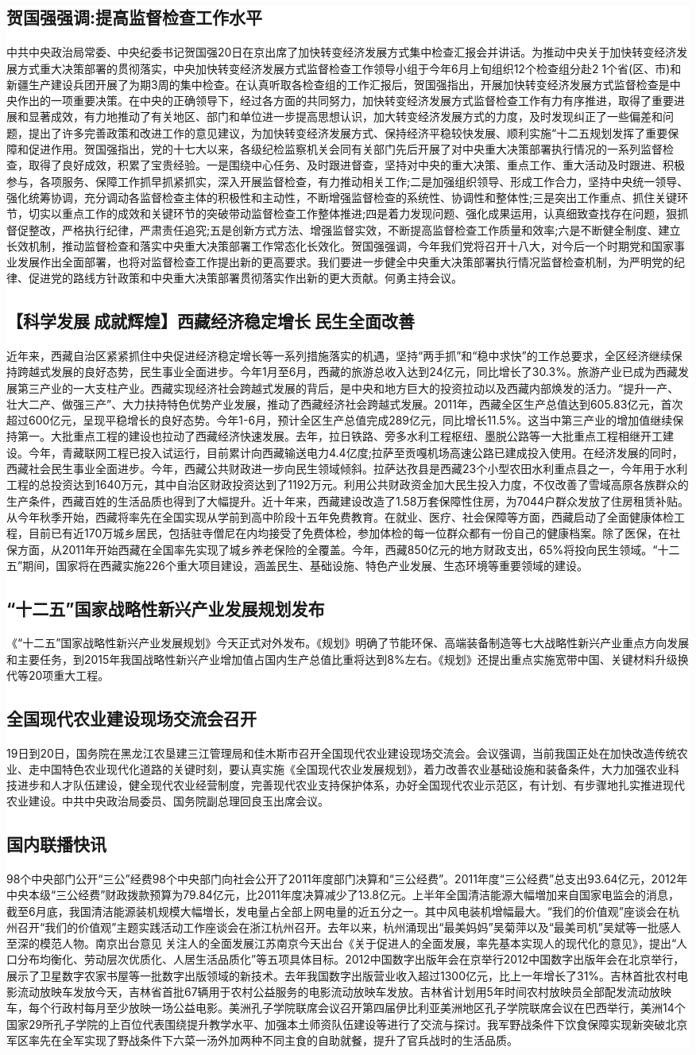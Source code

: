 
## 贺国强强调:提高监督检查工作水平


中共中央政治局常委、中央纪委书记贺国强20日在京出席了加快转变经济发展方式集中检查汇报会并讲话。为推动中央关于加快转变经济发展方式重大决策部署的贯彻落实，中央加快转变经济发展方式监督检查工作领导小组于今年6月上旬组织12个检查组分赴2 1个省(区、市)和新疆生产建设兵团开展了为期3周的集中检查。在认真听取各检查组的工作汇报后，贺国强指出，开展加快转变经济发展方式监督检查是中央作出的一项重要决策。在中央的正确领导下，经过各方面的共同努力，加快转变经济发展方式监督检查工作有力有序推进，取得了重要进展和显著成效，有力地推动了有关地区、部门和单位进一步提高思想认识，加大转变经济发展方式的力度，及时发现纠正了一些偏差和问题，提出了许多完善政策和改进工作的意见建议，为加快转变经济发展方式、保持经济平稳较快发展、顺利实施“十二五规划发挥了重要保障和促进作用。贺国强指出，党的十七大以来，各级纪检监察机关会同有关部门先后开展了对中央重大决策部署执行情况的一系列监督检查，取得了良好成效，积累了宝贵经验。一是围绕中心任务、及时跟进督查，坚持对中央的重大决策、重点工作、重大活动及时跟进、积极参与，各项服务、保障工作抓早抓紧抓实，深入开展监督检查，有力推动相关工作;二是加强组织领导、形成工作合力，坚持中央统一领导、强化统筹协调，充分调动各监督检查主体的积极性和主动性，不断增强监督检查的系统性、协调性和整体性;三是突出工作重点、抓住关键环节，切实以重点工作的成效和关键环节的突破带动监督检查工作整体推进;四是着力发现问题、强化成果运用，认真细致查找存在问题，狠抓督促整改，严格执行纪律，严肃责任追究;五是创新方式方法、增强监督实效，不断提高监督检查工作质量和效率;六是不断健全制度、建立长效机制，推动监督检查和落实中央重大决策部署工作常态化长效化。贺国强强调，今年我们党将召开十八大，对今后一个时期党和国家事业发展作出全面部署，也将对监督检查工作提出新的更高要求。我们要进一步健全中央重大决策部署执行情况监督检查机制，为严明党的纪律、促进党的路线方针政策和中央重大决策部署贯彻落实作出新的更大贡献。何勇主持会议。


## 【科学发展 成就辉煌】西藏经济稳定增长 民生全面改善


近年来，西藏自治区紧紧抓住中央促进经济稳定增长等一系列措施落实的机遇，坚持“两手抓”和“稳中求快”的工作总要求，全区经济继续保持跨越式发展的良好态势，民生事业全面进步。今年1月至6月，西藏的旅游总收入达到24亿元，同比增长了30.3%。旅游产业已成为西藏发展第三产业的一大支柱产业。西藏实现经济社会跨越式发展的背后，是中央和地方巨大的投资拉动以及西藏内部焕发的活力。“提升一产、壮大二产、做强三产”、大力扶持特色优势产业发展，推动了西藏经济社会跨越式发展。2011年，西藏全区生产总值达到605.83亿元，首次超过600亿元，呈现平稳增长的良好态势。今年1-6月，预计全区生产总值完成289亿元，同比增长11.5%。这当中第三产业的增加值继续保持第一。大批重点工程的建设也拉动了西藏经济快速发展。去年，拉日铁路、旁多水利工程枢纽、墨脱公路等一大批重点工程相继开工建设。今年，青藏联网工程已投入试运行，目前累计向西藏输送电力4.4亿度;拉萨至贡嘎机场高速公路已建成投入使用。在经济发展的同时，西藏社会民生事业全面进步。今年，西藏公共财政进一步向民生领域倾斜。拉萨达孜县是西藏23个小型农田水利重点县之一，今年用于水利工程的总投资达到1640万元，其中自治区财政投资达到了1192万元。利用公共财政资金加大民生投入力度，不仅改善了雪域高原各族群众的生产条件，西藏百姓的生活品质也得到了大幅提升。近十年来，西藏建设改造了1.58万套保障性住房，为7044户群众发放了住房租赁补贴。从今年秋季开始，西藏将率先在全国实现从学前到高中阶段十五年免费教育。在就业、医疗、社会保障等方面，西藏启动了全面健康体检工程，目前已有近170万城乡居民，包括驻寺僧尼在内均接受了免费体检，参加体检的每一位群众都有一份自己的健康档案。除了医保，在社保方面，从2011年开始西藏在全国率先实现了城乡养老保险的全覆盖。今年，西藏850亿元的地方财政支出，65%将投向民生领域。“十二五”期间，国家将在西藏实施226个重大项目建设，涵盖民生、基础设施、特色产业发展、生态环境等重要领域的建设。


## “十二五”国家战略性新兴产业发展规划发布


《“十二五”国家战略性新兴产业发展规划》今天正式对外发布。《规划》明确了节能环保、高端装备制造等七大战略性新兴产业重点方向发展和主要任务，到2015年我国战略性新兴产业增加值占国内生产总值比重将达到8%左右。《规划》还提出重点实施宽带中国、关键材料升级换代等20项重大工程。


## 全国现代农业建设现场交流会召开


19日到20日，国务院在黑龙江农垦建三江管理局和佳木斯市召开全国现代农业建设现场交流会。会议强调，当前我国正处在加快改造传统农业、走中国特色农业现代化道路的关键时刻，要认真实施《全国现代农业发展规划》，着力改善农业基础设施和装备条件，大力加强农业科技进步和人才队伍建设，健全现代农业经营制度，完善现代农业支持保护体系，办好全国现代农业示范区，有计划、有步骤地扎实推进现代农业建设。中共中央政治局委员、国务院副总理回良玉出席会议。


## 国内联播快讯


98个中央部门公开“三公”经费98个中央部门向社会公开了2011年度部门决算和“三公经费”。2011年度“三公经费”总支出93.64亿元，2012年中央本级“三公经费”财政拨款预算为79.84亿元，比2011年度决算减少了13.8亿元。上半年全国清洁能源大幅増加来自国家电监会的消息，截至6月底，我国清洁能源装机规模大幅増长，发电量占全部上网电量的近五分之一。其中风电装机增幅最大。“我们的价值观”座谈会在杭州召开“我们的价值观”主题实践活动工作座谈会在浙江杭州召开。去年以来，杭州涌现出“最美妈妈”吴菊萍以及“最美司机”吴斌等一批感人至深的模范人物。南京出台意见 关注人的全面发展江苏南京今天出台《关于促进人的全面发展，率先基本实现人的现代化的意见》，提出“人口分布均衡化、劳动层次优质化、人居生活品质化”等五项具体目标。2012中国数字出版年会在京举行2012中国数字出版年会在北京举行，展示了卫星数字农家书屋等一批数字出版领域的新技术。去年我国数字出版营业收入超过1300亿元，比上一年增长了31%。吉林首批农村电影流动放映车发放今天，吉林省首批67辆用于农村公益服务的电影流动放映车发放。吉林省计划用5年时间农村放映员全部配发流动放映车，每个行政村每月至少放映一场公益电影。美洲孔子学院联席会议召开第四届伊比利亚美洲地区孔子学院联席会议在巴西举行，美洲14个国家29所孔子学院的上百位代表围绕提升教学水平、加强本土师资队伍建设等进行了交流与探讨。我军野战条件下饮食保障实现新突破北京军区率先在全军实现了野战条件下六菜一汤外加两种不同主食的自助就餐，提升了官兵战时的生活品质。
